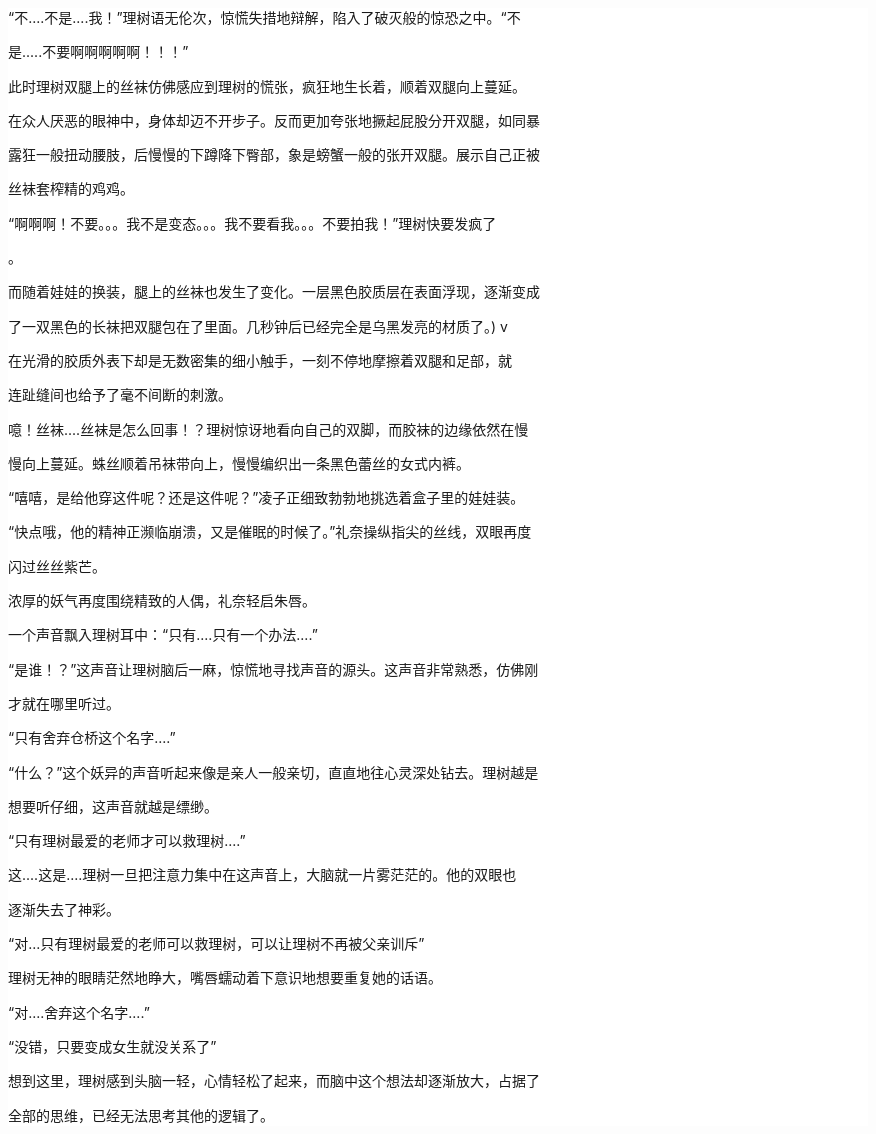 “不....不是....我！”理树语无伦次，惊慌失措地辩解，陷入了破灭般的惊恐之中。“不

是.....不要啊啊啊啊啊！！！”

此时理树双腿上的丝袜仿佛感应到理树的慌张，疯狂地生长着，顺着双腿向上蔓延。

在众人厌恶的眼神中，身体却迈不开步子。反而更加夸张地撅起屁股分开双腿，如同暴

露狂一般扭动腰肢，后慢慢的下蹲降下臀部，象是螃蟹一般的张开双腿。展示自己正被

丝袜套榨精的鸡鸡。

“啊啊啊！不要。。。我不是变态。。。我不要看我。。。不要拍我！”理树快要发疯了

。

而随着娃娃的换装，腿上的丝袜也发生了变化。一层黑色胶质层在表面浮现，逐渐变成

了一双黑色的长袜把双腿包在了里面。几秒钟后已经完全是乌黑发亮的材质了。) v

在光滑的胶质外表下却是无数密集的细小触手，一刻不停地摩擦着双腿和足部，就

连趾缝间也给予了毫不间断的刺激。

噫！丝袜....丝袜是怎么回事！？理树惊讶地看向自己的双脚，而胶袜的边缘依然在慢

慢向上蔓延。蛛丝顺着吊袜带向上，慢慢编织出一条黑色蕾丝的女式内裤。

“嘻嘻，是给他穿这件呢？还是这件呢？”凌子正细致勃勃地挑选着盒子里的娃娃装。

“快点哦，他的精神正濒临崩溃，又是催眠的时候了。”礼奈操纵指尖的丝线，双眼再度

闪过丝丝紫芒。

浓厚的妖气再度围绕精致的人偶，礼奈轻启朱唇。

一个声音飘入理树耳中：“只有....只有一个办法....”

“是谁！？”这声音让理树脑后一麻，惊慌地寻找声音的源头。这声音非常熟悉，仿佛刚

才就在哪里听过。

“只有舍弃仓桥这个名字....”

“什么？”这个妖异的声音听起来像是亲人一般亲切，直直地往心灵深处钻去。理树越是

想要听仔细，这声音就越是缥缈。

“只有理树最爱的老师才可以救理树....”

这....这是....理树一旦把注意力集中在这声音上，大脑就一片雾茫茫的。他的双眼也

逐渐失去了神彩。

“对...只有理树最爱的老师可以救理树，可以让理树不再被父亲训斥”

理树无神的眼睛茫然地睁大，嘴唇蠕动着下意识地想要重复她的话语。

“对....舍弃这个名字....”

“没错，只要变成女生就没关系了”

想到这里，理树感到头脑一轻，心情轻松了起来，而脑中这个想法却逐渐放大，占据了

全部的思维，已经无法思考其他的逻辑了。
